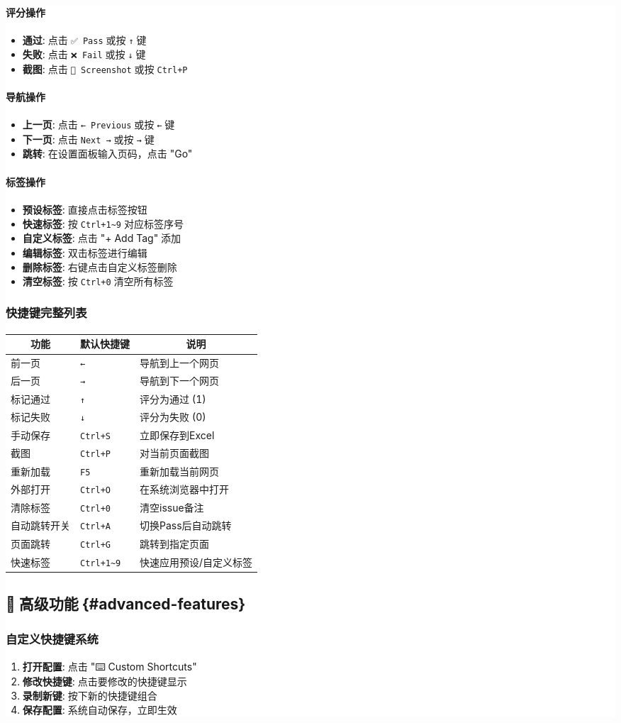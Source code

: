 #### 评分操作
- **通过**: 点击 `✅ Pass` 或按 `↑` 键
- **失败**: 点击 `❌ Fail` 或按 `↓` 键
- **截图**: 点击 `📸 Screenshot` 或按 `Ctrl+P`

#### 导航操作
- **上一页**: 点击 `← Previous` 或按 `←` 键
- **下一页**: 点击 `Next →` 或按 `→` 键
- **跳转**: 在设置面板输入页码，点击 "Go"

#### 标签操作
- **预设标签**: 直接点击标签按钮
- **快速标签**: 按 `Ctrl+1~9` 对应标签序号
- **自定义标签**: 点击 "+ Add Tag" 添加
- **编辑标签**: 双击标签进行编辑
- **删除标签**: 右键点击自定义标签删除
- **清空标签**: 按 `Ctrl+0` 清空所有标签

### 快捷键完整列表

| 功能 | 默认快捷键 | 说明 |
|------|-----------|------|
| 前一页 | `←` | 导航到上一个网页 |
| 后一页 | `→` | 导航到下一个网页 |
| 标记通过 | `↑` | 评分为通过 (1) |
| 标记失败 | `↓` | 评分为失败 (0) |
| 手动保存 | `Ctrl+S` | 立即保存到Excel |
| 截图 | `Ctrl+P` | 对当前页面截图 |
| 重新加载 | `F5` | 重新加载当前网页 |
| 外部打开 | `Ctrl+O` | 在系统浏览器中打开 |
| 清除标签 | `Ctrl+0` | 清空issue备注 |
| 自动跳转开关 | `Ctrl+A` | 切换Pass后自动跳转 |
| 页面跳转 | `Ctrl+G` | 跳转到指定页面 |
| 快速标签 | `Ctrl+1~9` | 快速应用预设/自定义标签 |

## 🔧 高级功能 {#advanced-features}

### 自定义快捷键系统

1. **打开配置**: 点击 "⌨️ Custom Shortcuts"
2. **修改快捷键**: 点击要修改的快捷键显示
3. **录制新键**: 按下新的快捷键组合
4. **保存配置**: 系统自动保存，立即生效
